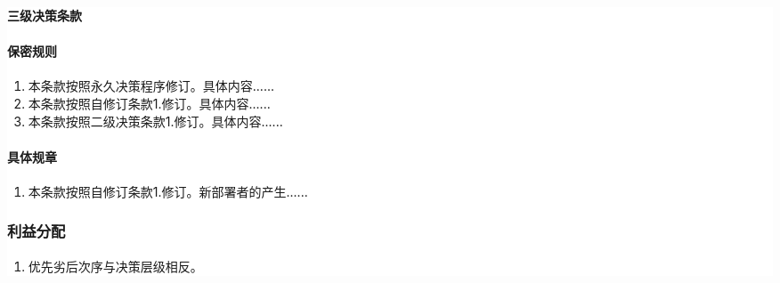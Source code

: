 #### 三级决策条款


#### 保密规则
1. 本条款按照永久决策程序修订。具体内容......
1. 本条款按照自修订条款1.修订。具体内容......
1. 本条款按照二级决策条款1.修订。具体内容......

#### 具体规章
1. 本条款按照自修订条款1.修订。新部署者的产生...... 


### 利益分配

1. 优先劣后次序与决策层级相反。

